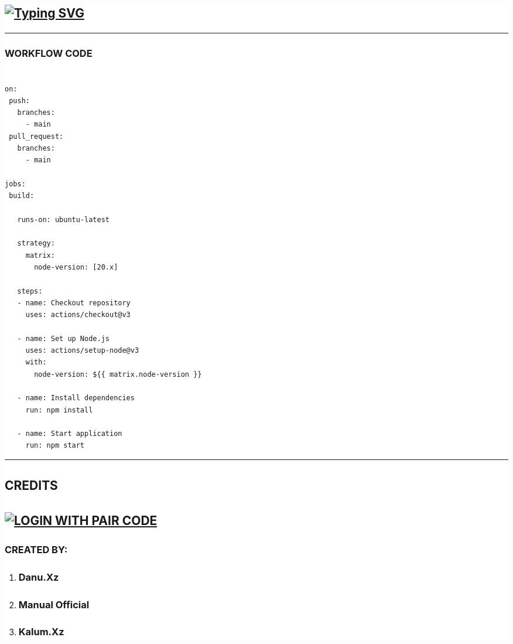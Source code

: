    
## [![Typing SVG](https://readme-typing-svg.herokuapp.com?font=Rockstar-ExtraBold&color=F00&lines=If+you+think+this+bot+is+not+good;deploy+another+bot+you+like;If+you+become+Question+about+bot;join+our+Whatsapp+support+group;to+solve+it+♥️)](https://git.io/typing-svg)
  
---
 ### WORKFLOW CODE
 ```name: Node.js CI

on:
  push:
    branches:
      - main
  pull_request:
    branches:
      - main

jobs:
  build:

    runs-on: ubuntu-latest

    strategy:
      matrix:
        node-version: [20.x]

    steps:
    - name: Checkout repository
      uses: actions/checkout@v3

    - name: Set up Node.js
      uses: actions/setup-node@v3
      with:
        node-version: ${{ matrix.node-version }}

    - name: Install dependencies
      run: npm install

    - name: Start application
      run: npm start
```
---


## CREDITS 
<a href="https://wa.me/message/DNN5ZGDNMOH6K1"><img src="https://telegra.ph/file/08ce20a843b7650a296e7.jpg" alt="LOGIN WITH PAIR CODE" height="90" width="90"></a>
---
### CREATED BY:
1. ### Danu.Xz
2. ### Manual Official
3. ### Kalum.Xz
